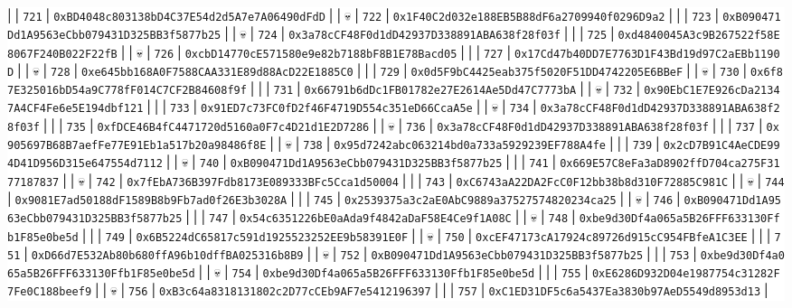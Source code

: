 |  | `721` | `0xBD4048c803138bD4C37E54d2d5A7e7A06490dFdD` |
| 💀 | `722` | `0x1F40C2d032e188EB5B88dF6a2709940f0296D9a2` |
|  | `723` | `0xB090471Dd1A9563eCbb079431D325BB3f5877b25` |
| 💀 | `724` | `0x3a78cCF48F0d1dD42937D338891ABA638f28f03f` |
|  | `725` | `0xd4840045A3c9B267522f58E8067F240B022F22fB` |
| 💀 | `726` | `0xcbD14770cE571580e9e82b7188bF8B1E78Bacd05` |
|  | `727` | `0x17Cd47b40DD7E7763D1F43Bd19d97C2aEBb1190D` |
| 💀 | `728` | `0xe645bb168A0F7588CAA331E89d88AcD22E1885C0` |
|  | `729` | `0x0d5F9bC4425eab375f5020F51DD4742205E6BBeF` |
| 💀 | `730` | `0x6f87E325016bD54a9C778fF014C7CF2B84608f9f` |
|  | `731` | `0x66791b6dDc1FB01782e27E2614Ae5Dd47C7773bA` |
| 💀 | `732` | `0x90EbC1E7E926cDa21347A4CF4Fe6e5E194dbf121` |
|  | `733` | `0x91ED7c73FC0fD2f46F4719D554c351eD66CcaA5e` |
| 💀 | `734` | `0x3a78cCF48F0d1dD42937D338891ABA638f28f03f` |
|  | `735` | `0xfDCE46B4fC4471720d5160a0F7c4D21d1E2D7286` |
| 💀 | `736` | `0x3a78cCF48F0d1dD42937D338891ABA638f28f03f` |
|  | `737` | `0x905697B68B7aefFe77E91Eb1a517b20a98486f8E` |
| 💀 | `738` | `0x95d7242abc063214bd0a733a5929239EF788A4fe` |
|  | `739` | `0x2cD7B91C4AeCDE994D41D956D315e647554d7112` |
| 💀 | `740` | `0xB090471Dd1A9563eCbb079431D325BB3f5877b25` |
|  | `741` | `0x669E57C8eFa3aD8902ffD704ca275F3177187837` |
| 💀 | `742` | `0x7fEbA736B397Fdb8173E089333BFc5Cca1d50004` |
|  | `743` | `0xC6743aA22DA2FcC0F12bb38b8d310F72885C981C` |
| 💀 | `744` | `0x9081E7ad50188dF1589B8b9Fb7ad0f26E3b3028A` |
|  | `745` | `0x2539375a3c2aE0AbC9889a37527574820234ca25` |
| 💀 | `746` | `0xB090471Dd1A9563eCbb079431D325BB3f5877b25` |
|  | `747` | `0x54c6351226bE0aAda9f4842aDaF58E4Ce9f1A08C` |
| 💀 | `748` | `0xbe9d30Df4a065a5B26FFF633130Ffb1F85e0be5d` |
|  | `749` | `0x6B5224dC65817c591d1925523252EE9b58391E0F` |
| 💀 | `750` | `0xcEF47173cA17924c89726d915cC954FBfeA1C3EE` |
|  | `751` | `0xD66d7E532Ab80b680ffA96b10dffBA025316b8B9` |
| 💀 | `752` | `0xB090471Dd1A9563eCbb079431D325BB3f5877b25` |
|  | `753` | `0xbe9d30Df4a065a5B26FFF633130Ffb1F85e0be5d` |
| 💀 | `754` | `0xbe9d30Df4a065a5B26FFF633130Ffb1F85e0be5d` |
|  | `755` | `0xE6286D932D04e1987754c31282F7Fe0C188beef9` |
| 💀 | `756` | `0xB3c64a8318131802c2D77cCEb9AF7e5412196397` |
|  | `757` | `0xC1ED31DF5c6a5437Ea3830b97AeD5549d8953d13` |